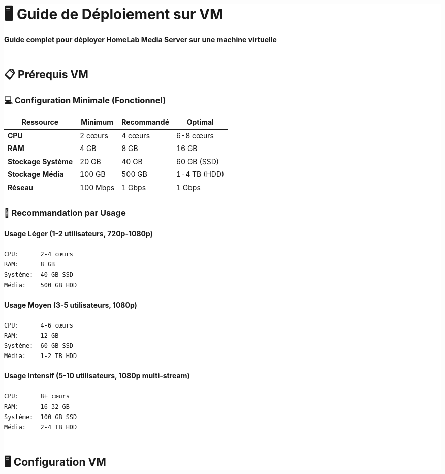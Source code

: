 # 🖥️ Guide de Déploiement sur VM

**Guide complet pour déployer HomeLab Media Server sur une machine virtuelle**

---

## 📋 Prérequis VM

### 💻 Configuration Minimale (Fonctionnel)

| Ressource | Minimum | Recommandé | Optimal |
|-----------|---------|------------|---------|
| **CPU** | 2 cœurs | 4 cœurs | 6-8 cœurs |
| **RAM** | 4 GB | 8 GB | 16 GB |
| **Stockage Système** | 20 GB | 40 GB | 60 GB (SSD) |
| **Stockage Média** | 100 GB | 500 GB | 1-4 TB (HDD) |
| **Réseau** | 100 Mbps | 1 Gbps | 1 Gbps |

### 🎯 Recommandation par Usage

#### Usage Léger (1-2 utilisateurs, 720p-1080p)
```
CPU:      2-4 cœurs
RAM:      8 GB
Système:  40 GB SSD
Média:    500 GB HDD
```

#### Usage Moyen (3-5 utilisateurs, 1080p)
```
CPU:      4-6 cœurs
RAM:      12 GB
Système:  60 GB SSD
Média:    1-2 TB HDD
```

#### Usage Intensif (5-10 utilisateurs, 1080p multi-stream)
```
CPU:      8+ cœurs
RAM:      16-32 GB
Système:  100 GB SSD
Média:    2-4 TB HDD
```

---

## 🖥️ Configuration VM
